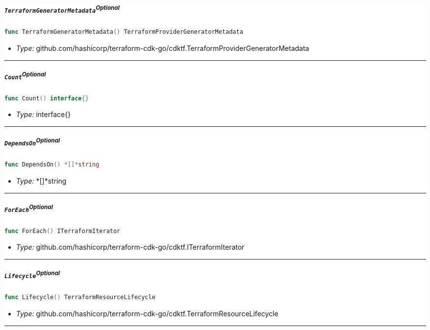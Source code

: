 ##### `TerraformGeneratorMetadata`<sup>Optional</sup> <a name="TerraformGeneratorMetadata" id="rhizo-co-terraform-provider-oci.dataOciMysqlMysqlConfiguration.DataOciMysqlMysqlConfiguration.property.terraformGeneratorMetadata"></a>

```go
func TerraformGeneratorMetadata() TerraformProviderGeneratorMetadata
```

- *Type:* github.com/hashicorp/terraform-cdk-go/cdktf.TerraformProviderGeneratorMetadata

---

##### `Count`<sup>Optional</sup> <a name="Count" id="rhizo-co-terraform-provider-oci.dataOciMysqlMysqlConfiguration.DataOciMysqlMysqlConfiguration.property.count"></a>

```go
func Count() interface{}
```

- *Type:* interface{}

---

##### `DependsOn`<sup>Optional</sup> <a name="DependsOn" id="rhizo-co-terraform-provider-oci.dataOciMysqlMysqlConfiguration.DataOciMysqlMysqlConfiguration.property.dependsOn"></a>

```go
func DependsOn() *[]*string
```

- *Type:* *[]*string

---

##### `ForEach`<sup>Optional</sup> <a name="ForEach" id="rhizo-co-terraform-provider-oci.dataOciMysqlMysqlConfiguration.DataOciMysqlMysqlConfiguration.property.forEach"></a>

```go
func ForEach() ITerraformIterator
```

- *Type:* github.com/hashicorp/terraform-cdk-go/cdktf.ITerraformIterator

---

##### `Lifecycle`<sup>Optional</sup> <a name="Lifecycle" id="rhizo-co-terraform-provider-oci.dataOciMysqlMysqlConfiguration.DataOciMysqlMysqlConfiguration.property.lifecycle"></a>

```go
func Lifecycle() TerraformResourceLifecycle
```

- *Type:* github.com/hashicorp/terraform-cdk-go/cdktf.TerraformResourceLifecycle

---